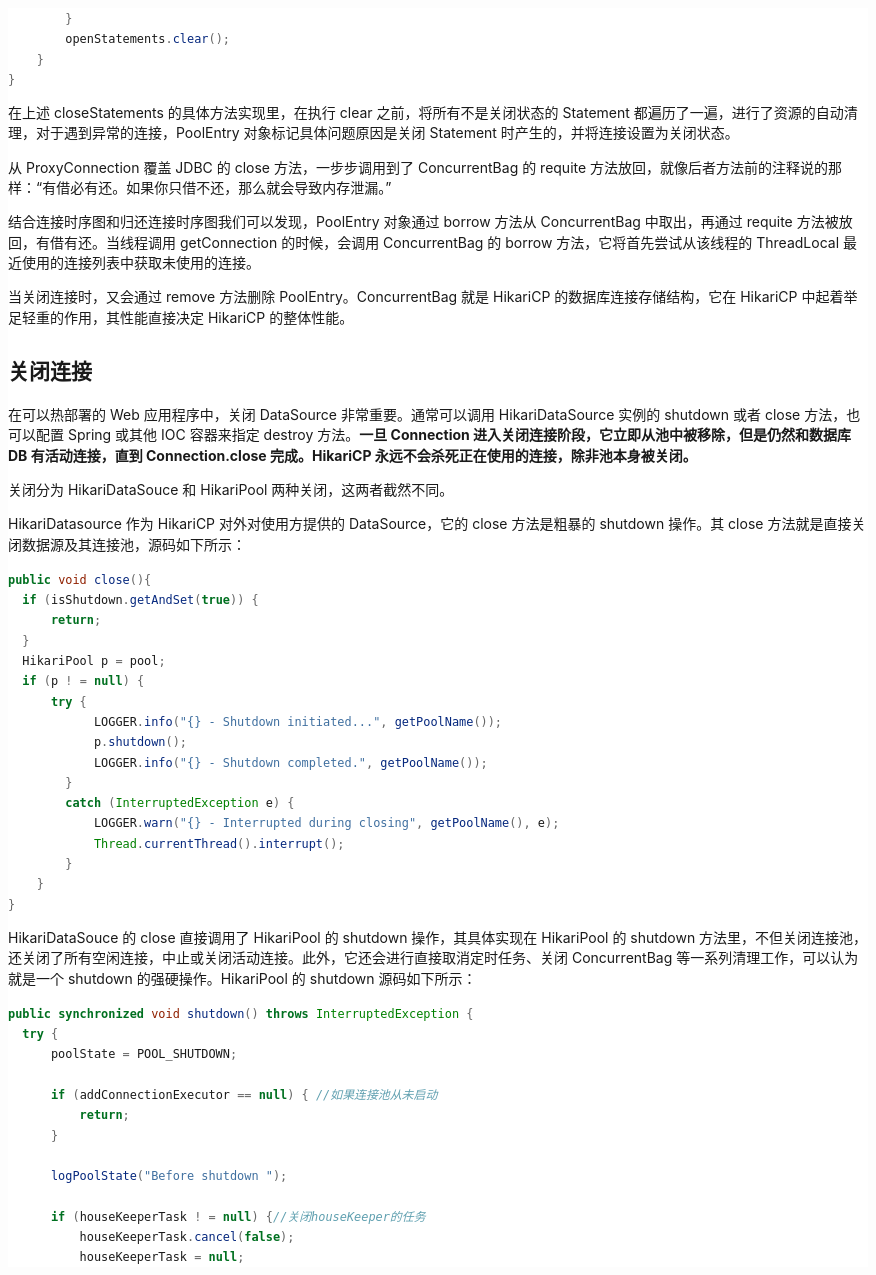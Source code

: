 ```java
        }
		openStatements.clear();
	}
}
```

在上述 closeStatements 的具体方法实现里，在执行 clear 之前，将所有不是关闭状态的 Statement 都遍历了一遍，进行了资源的自动清理，对于遇到异常的连接，PoolEntry 对象标记具体问题原因是关闭 Statement 时产生的，并将连接设置为关闭状态。

从 ProxyConnection 覆盖 JDBC 的 close 方法，一步步调用到了 ConcurrentBag 的 requite 方法放回，就像后者方法前的注释说的那样：“有借必有还。如果你只借不还，那么就会导致内存泄漏。”

结合连接时序图和归还连接时序图我们可以发现，PoolEntry 对象通过 borrow 方法从 ConcurrentBag 中取出，再通过 requite 方法被放回，有借有还。当线程调用 getConnection 的时候，会调用 ConcurrentBag 的 borrow 方法，它将首先尝试从该线程的 ThreadLocal 最近使用的连接列表中获取未使用的连接。

当关闭连接时，又会通过 remove 方法删除 PoolEntry。ConcurrentBag 就是 HikariCP 的数据库连接存储结构，它在 HikariCP 中起着举足轻重的作用，其性能直接决定 HikariCP 的整体性能。

## 关闭连接

在可以热部署的 Web 应用程序中，关闭 DataSource 非常重要。通常可以调用 HikariDataSource 实例的 shutdown 或者 close 方法，也可以配置 Spring 或其他 IOC 容器来指定 destroy 方法。**一旦 Connection 进入关闭连接阶段，它立即从池中被移除，但是仍然和数据库 DB 有活动连接，直到 Connection.close 完成。HikariCP 永远不会杀死正在使用的连接，除非池本身被关闭。**

关闭分为 HikariDataSouce 和 HikariPool 两种关闭，这两者截然不同。

HikariDatasource 作为 HikariCP 对外对使用方提供的 DataSource，它的 close 方法是粗暴的 shutdown 操作。其 close 方法就是直接关闭数据源及其连接池，源码如下所示：

```java
public void close(){
  if (isShutdown.getAndSet(true)) {
      return;
  }
  HikariPool p = pool;
  if (p ! = null) {
      try {
            LOGGER.info("{} - Shutdown initiated...", getPoolName());
            p.shutdown();
            LOGGER.info("{} - Shutdown completed.", getPoolName());
        }
        catch (InterruptedException e) {
            LOGGER.warn("{} - Interrupted during closing", getPoolName(), e);
            Thread.currentThread().interrupt();
        }
    }
}
```

HikariDataSouce 的 close 直接调用了 HikariPool 的 shutdown 操作，其具体实现在 HikariPool 的 shutdown 方法里，不但关闭连接池，还关闭了所有空闲连接，中止或关闭活动连接。此外，它还会进行直接取消定时任务、关闭 ConcurrentBag 等一系列清理工作，可以认为就是一个 shutdown 的强硬操作。HikariPool 的 shutdown 源码如下所示：

```java
public synchronized void shutdown() throws InterruptedException {
  try {
      poolState = POOL_SHUTDOWN;
  
      if (addConnectionExecutor == null) { //如果连接池从未启动
          return;
      }
  
      logPoolState("Before shutdown ");
  
      if (houseKeeperTask ! = null) {//关闭houseKeeper的任务
          houseKeeperTask.cancel(false);
          houseKeeperTask = null;
```